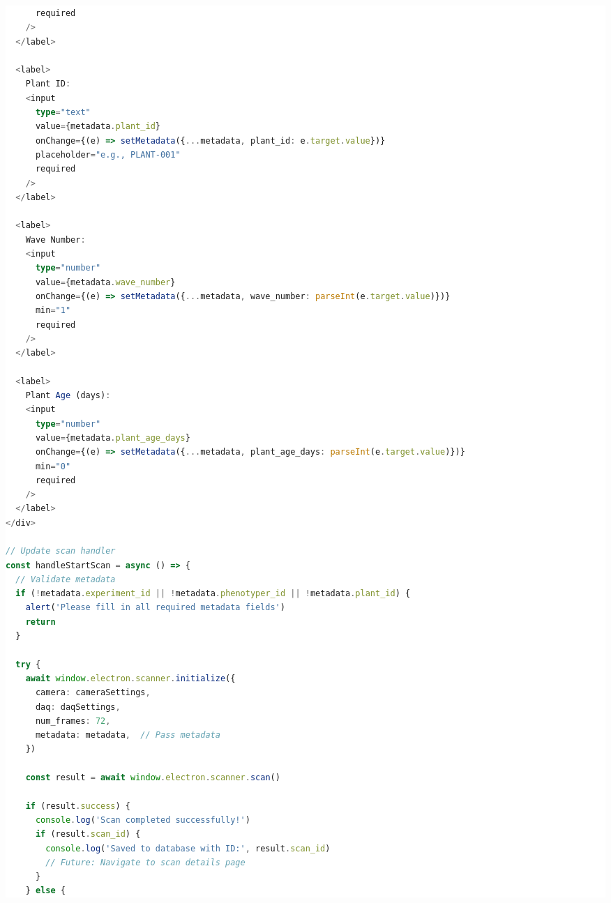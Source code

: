 ```typescript
      required
    />
  </label>

  <label>
    Plant ID:
    <input
      type="text"
      value={metadata.plant_id}
      onChange={(e) => setMetadata({...metadata, plant_id: e.target.value})}
      placeholder="e.g., PLANT-001"
      required
    />
  </label>

  <label>
    Wave Number:
    <input
      type="number"
      value={metadata.wave_number}
      onChange={(e) => setMetadata({...metadata, wave_number: parseInt(e.target.value)})}
      min="1"
      required
    />
  </label>

  <label>
    Plant Age (days):
    <input
      type="number"
      value={metadata.plant_age_days}
      onChange={(e) => setMetadata({...metadata, plant_age_days: parseInt(e.target.value)})}
      min="0"
      required
    />
  </label>
</div>

// Update scan handler
const handleStartScan = async () => {
  // Validate metadata
  if (!metadata.experiment_id || !metadata.phenotyper_id || !metadata.plant_id) {
    alert('Please fill in all required metadata fields')
    return
  }

  try {
    await window.electron.scanner.initialize({
      camera: cameraSettings,
      daq: daqSettings,
      num_frames: 72,
      metadata: metadata,  // Pass metadata
    })

    const result = await window.electron.scanner.scan()

    if (result.success) {
      console.log('Scan completed successfully!')
      if (result.scan_id) {
        console.log('Saved to database with ID:', result.scan_id)
        // Future: Navigate to scan details page
      }
    } else {
```